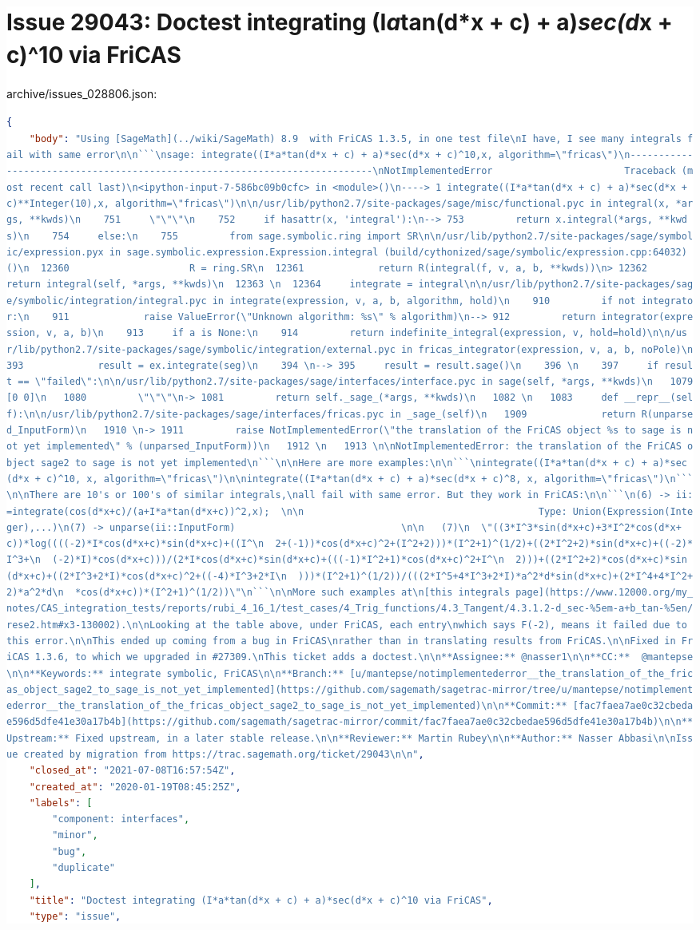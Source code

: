 # Issue 29043: Doctest integrating (I*a*tan(d*x + c) + a)*sec(d*x + c)^10 via FriCAS

archive/issues_028806.json:
```json
{
    "body": "Using [SageMath](../wiki/SageMath) 8.9  with FriCAS 1.3.5, in one test file\nI have, I see many integrals fail with same error\n\n```\nsage: integrate((I*a*tan(d*x + c) + a)*sec(d*x + c)^10,x, algorithm=\"fricas\")\n---------------------------------------------------------------------------\nNotImplementedError                       Traceback (most recent call last)\n<ipython-input-7-586bc09b0cfc> in <module>()\n----> 1 integrate((I*a*tan(d*x + c) + a)*sec(d*x + c)**Integer(10),x, algorithm=\"fricas\")\n\n/usr/lib/python2.7/site-packages/sage/misc/functional.pyc in integral(x, *args, **kwds)\n    751     \"\"\"\n    752     if hasattr(x, 'integral'):\n--> 753         return x.integral(*args, **kwds)\n    754     else:\n    755         from sage.symbolic.ring import SR\n\n/usr/lib/python2.7/site-packages/sage/symbolic/expression.pyx in sage.symbolic.expression.Expression.integral (build/cythonized/sage/symbolic/expression.cpp:64032)()\n  12360                     R = ring.SR\n  12361             return R(integral(f, v, a, b, **kwds))\n> 12362         return integral(self, *args, **kwds)\n  12363 \n  12364     integrate = integral\n\n/usr/lib/python2.7/site-packages/sage/symbolic/integration/integral.pyc in integrate(expression, v, a, b, algorithm, hold)\n    910         if not integrator:\n    911             raise ValueError(\"Unknown algorithm: %s\" % algorithm)\n--> 912         return integrator(expression, v, a, b)\n    913     if a is None:\n    914         return indefinite_integral(expression, v, hold=hold)\n\n/usr/lib/python2.7/site-packages/sage/symbolic/integration/external.pyc in fricas_integrator(expression, v, a, b, noPole)\n    393             result = ex.integrate(seg)\n    394 \n--> 395     result = result.sage()\n    396 \n    397     if result == \"failed\":\n\n/usr/lib/python2.7/site-packages/sage/interfaces/interface.pyc in sage(self, *args, **kwds)\n   1079             [0 0]\n   1080         \"\"\"\n-> 1081         return self._sage_(*args, **kwds)\n   1082 \n   1083     def __repr__(self):\n\n/usr/lib/python2.7/site-packages/sage/interfaces/fricas.pyc in _sage_(self)\n   1909             return R(unparsed_InputForm)\n   1910 \n-> 1911         raise NotImplementedError(\"the translation of the FriCAS object %s to sage is not yet implemented\" % (unparsed_InputForm))\n   1912 \n   1913 \n\nNotImplementedError: the translation of the FriCAS object sage2 to sage is not yet implemented\n```\n\nHere are more examples:\n\n```\nintegrate((I*a*tan(d*x + c) + a)*sec(d*x + c)^10, x, algorithm=\"fricas\")\n\nintegrate((I*a*tan(d*x + c) + a)*sec(d*x + c)^8, x, algorithm=\"fricas\")\n```\n\nThere are 10's or 100's of similar integrals,\nall fail with same error. But they work in FriCAS:\n\n```\n(6) -> ii:=integrate(cos(d*x+c)/(a+I*a*tan(d*x+c))^2,x);  \n\n                                         Type: Union(Expression(Integer),...)\n(7) -> unparse(ii::InputForm)                             \n\n   (7)\n  \"((3*I^3*sin(d*x+c)+3*I^2*cos(d*x+c))*log((((-2)*I*cos(d*x+c)*sin(d*x+c)+((I^\n  2+(-1))*cos(d*x+c)^2+(I^2+2)))*(I^2+1)^(1/2)+((2*I^2+2)*sin(d*x+c)+((-2)*I^3+\n  (-2)*I)*cos(d*x+c)))/(2*I*cos(d*x+c)*sin(d*x+c)+(((-1)*I^2+1)*cos(d*x+c)^2+I^\n  2)))+((2*I^2+2)*cos(d*x+c)*sin(d*x+c)+((2*I^3+2*I)*cos(d*x+c)^2+((-4)*I^3+2*I\n  )))*(I^2+1)^(1/2))/(((2*I^5+4*I^3+2*I)*a^2*d*sin(d*x+c)+(2*I^4+4*I^2+2)*a^2*d\n  *cos(d*x+c))*(I^2+1)^(1/2))\"\n```\n\nMore such examples at\n[this integrals page](https://www.12000.org/my_notes/CAS_integration_tests/reports/rubi_4_16_1/test_cases/4_Trig_functions/4.3_Tangent/4.3.1.2-d_sec-%5em-a+b_tan-%5en/rese2.htm#x3-130002).\n\nLooking at the table above, under FriCAS, each entry\nwhich says F(-2), means it failed due to this error.\n\nThis ended up coming from a bug in FriCAS\nrather than in translating results from FriCAS.\n\nFixed in FriCAS 1.3.6, to which we upgraded in #27309.\nThis ticket adds a doctest.\n\n**Assignee:** @nasser1\n\n**CC:**  @mantepse\n\n**Keywords:** integrate symbolic, FriCAS\n\n**Branch:** [u/mantepse/notimplementederror__the_translation_of_the_fricas_object_sage2_to_sage_is_not_yet_implemented](https://github.com/sagemath/sagetrac-mirror/tree/u/mantepse/notimplementederror__the_translation_of_the_fricas_object_sage2_to_sage_is_not_yet_implemented)\n\n**Commit:** [fac7faea7ae0c32cbedae596d5dfe41e30a17b4b](https://github.com/sagemath/sagetrac-mirror/commit/fac7faea7ae0c32cbedae596d5dfe41e30a17b4b)\n\n**Upstream:** Fixed upstream, in a later stable release.\n\n**Reviewer:** Martin Rubey\n\n**Author:** Nasser Abbasi\n\nIssue created by migration from https://trac.sagemath.org/ticket/29043\n\n",
    "closed_at": "2021-07-08T16:57:54Z",
    "created_at": "2020-01-19T08:45:25Z",
    "labels": [
        "component: interfaces",
        "minor",
        "bug",
        "duplicate"
    ],
    "title": "Doctest integrating (I*a*tan(d*x + c) + a)*sec(d*x + c)^10 via FriCAS",
    "type": "issue",
```